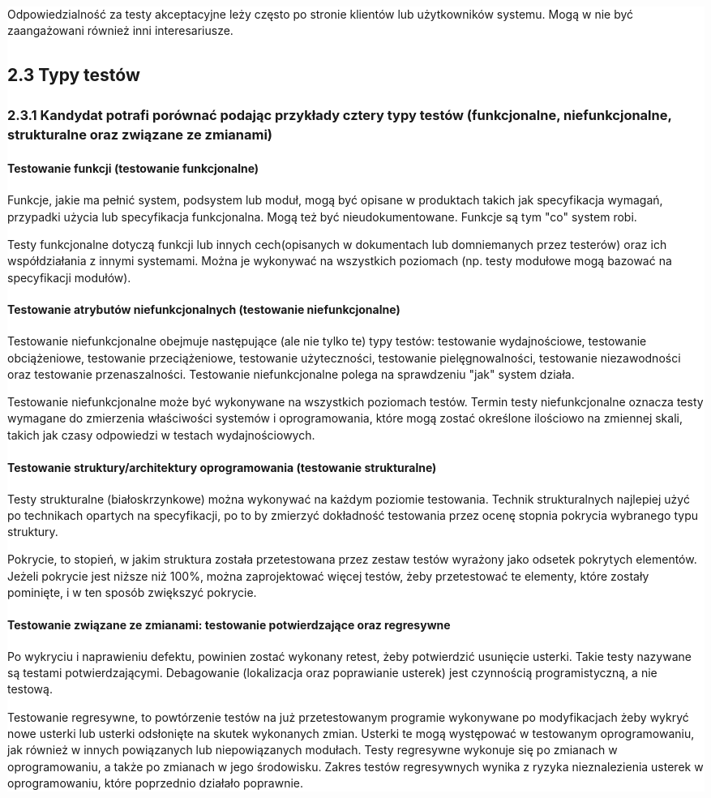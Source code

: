 Odpowiedzialność za testy akceptacyjne leży często po stronie klientów lub użytkowników
systemu. Mogą w nie być zaangażowani również inni interesariusze.

## 2.3 Typy testów

### 2.3.1 Kandydat potrafi porównać podając przykłady cztery typy testów (funkcjonalne, niefunkcjonalne, strukturalne oraz związane ze zmianami)

#### Testowanie funkcji (testowanie funkcjonalne)

Funkcje, jakie ma pełnić system, podsystem lub moduł, mogą być opisane w produktach
takich jak specyfikacja wymagań, przypadki użycia lub specyfikacja funkcjonalna. Mogą też
być nieudokumentowane. Funkcje są tym "co" system robi.

Testy funkcjonalne dotyczą funkcji lub innych cech(opisanych w dokumentach lub
domniemanych przez testerów) oraz ich współdziałania z innymi systemami. Można je
wykonywać na wszystkich poziomach (np. testy modułowe mogą bazować na specyfikacji
modułów).

#### Testowanie atrybutów niefunkcjonalnych (testowanie niefunkcjonalne)

Testowanie niefunkcjonalne obejmuje następujące (ale nie tylko te) typy testów: testowanie
wydajnościowe, testowanie obciążeniowe, testowanie przeciążeniowe, testowanie
użyteczności, testowanie pielęgnowalności, testowanie niezawodności oraz testowanie
przenaszalności. Testowanie niefunkcjonalne polega na sprawdzeniu "jak" system działa.

Testowanie niefunkcjonalne może być wykonywane na wszystkich poziomach testów.
Termin testy niefunkcjonalne oznacza testy wymagane do zmierzenia właściwości systemów
i oprogramowania, które mogą zostać określone ilościowo na zmiennej skali, takich jak czasy
odpowiedzi w testach wydajnościowych.

#### Testowanie struktury/architektury oprogramowania (testowanie strukturalne)

Testy strukturalne (białoskrzynkowe) można wykonywać na każdym poziomie testowania.
Technik strukturalnych najlepiej użyć po technikach opartych na specyfikacji, po to by
zmierzyć dokładność testowania przez ocenę stopnia pokrycia wybranego typu struktury.

Pokrycie, to stopień, w jakim struktura została przetestowana przez zestaw testów wyrażony
jako odsetek pokrytych elementów. Jeżeli pokrycie jest niższe niż 100%, można
zaprojektować więcej testów, żeby przetestować te elementy, które zostały pominięte, i w
ten sposób zwiększyć pokrycie.

#### Testowanie związane ze zmianami: testowanie potwierdzające oraz regresywne

Po wykryciu i naprawieniu defektu, powinien zostać wykonany retest, żeby potwierdzić
usunięcie usterki. Takie testy nazywane są testami potwierdzającymi. Debagowanie
(lokalizacja oraz poprawianie usterek) jest czynnością programistyczną, a nie testową.

Testowanie regresywne, to powtórzenie testów na już przetestowanym programie
wykonywane po modyfikacjach żeby wykryć nowe usterki lub usterki odsłonięte na skutek
wykonanych zmian. Usterki te mogą występować w testowanym oprogramowaniu, jak
również w innych powiązanych lub niepowiązanych modułach. Testy regresywne wykonuje
się po zmianach w oprogramowaniu, a także po zmianach w jego środowisku. Zakres testów
regresywnych wynika z ryzyka nieznalezienia usterek w oprogramowaniu, które poprzednio
działało poprawnie.
